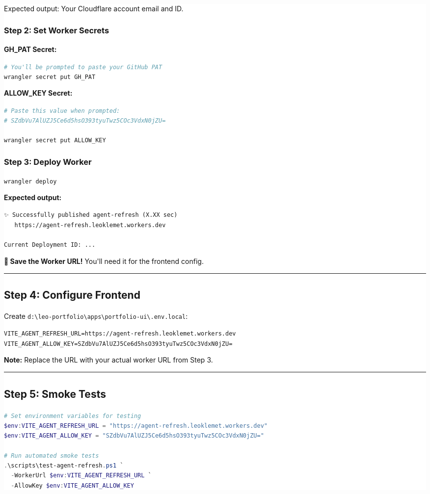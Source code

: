Expected output: Your Cloudflare account email and ID.

### Step 2: Set Worker Secrets

**GH_PAT Secret:**
```powershell
# You'll be prompted to paste your GitHub PAT
wrangler secret put GH_PAT
```

**ALLOW_KEY Secret:**
```powershell
# Paste this value when prompted:
# SZdbVu7AlUZJ5Ce6d5hsO393tyuTwz5COc3VdxN0jZU=

wrangler secret put ALLOW_KEY
```

### Step 3: Deploy Worker

```powershell
wrangler deploy
```

**Expected output:**
```
✨ Successfully published agent-refresh (X.XX sec)
   https://agent-refresh.leoklemet.workers.dev

Current Deployment ID: ...
```

**📝 Save the Worker URL!** You'll need it for the frontend config.

---

## Step 4: Configure Frontend

Create `d:\leo-portfolio\apps\portfolio-ui\.env.local`:

```env
VITE_AGENT_REFRESH_URL=https://agent-refresh.leoklemet.workers.dev
VITE_AGENT_ALLOW_KEY=SZdbVu7AlUZJ5Ce6d5hsO393tyuTwz5COc3VdxN0jZU=
```

**Note:** Replace the URL with your actual worker URL from Step 3.

---

## Step 5: Smoke Tests

```powershell
# Set environment variables for testing
$env:VITE_AGENT_REFRESH_URL = "https://agent-refresh.leoklemet.workers.dev"
$env:VITE_AGENT_ALLOW_KEY = "SZdbVu7AlUZJ5Ce6d5hsO393tyuTwz5COc3VdxN0jZU="

# Run automated smoke tests
.\scripts\test-agent-refresh.ps1 `
  -WorkerUrl $env:VITE_AGENT_REFRESH_URL `
  -AllowKey $env:VITE_AGENT_ALLOW_KEY
```
